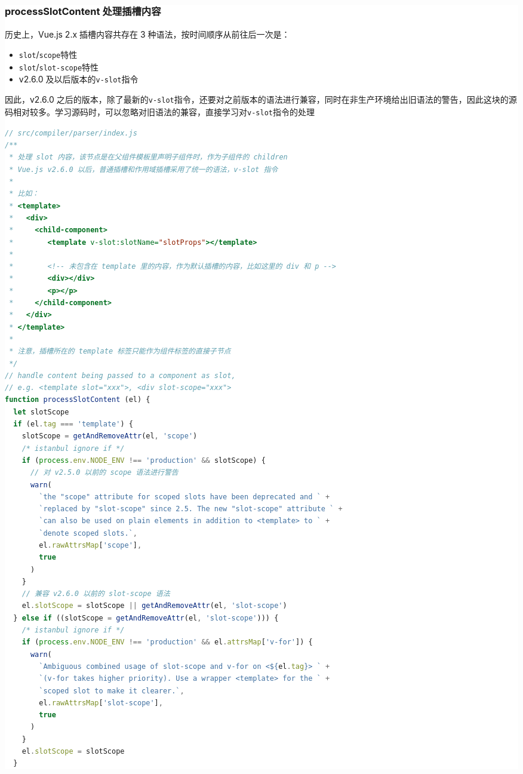 ### processSlotContent 处理插槽内容

历史上，Vue.js 2.x 插槽内容共存在 3 种语法，按时间顺序从前往后一次是：

- `slot`/`scope`特性
- `slot`/`slot-scope`特性
- v2.6.0 及以后版本的`v-slot`指令

因此，v2.6.0 之后的版本，除了最新的`v-slot`指令，还要对之前版本的语法进行兼容，同时在非生产环境给出旧语法的警告，因此这块的源码相对较多。学习源码时，可以忽略对旧语法的兼容，直接学习对`v-slot`指令的处理

```js
// src/compiler/parser/index.js
/**
 * 处理 slot 内容，该节点是在父组件模板里声明子组件时，作为子组件的 children
 * Vue.js v2.6.0 以后，普通插槽和作用域插槽采用了统一的语法，v-slot 指令
 *
 * 比如：
 * <template>
 *   <div>
 *     <child-component>
 *        <template v-slot:slotName="slotProps"></template>
 *
 *        <!-- 未包含在 template 里的内容，作为默认插槽的内容，比如这里的 div 和 p -->
 *        <div></div>
 *        <p></p>
 *     </child-component>
 *   </div>
 * </template>
 *
 * 注意，插槽所在的 template 标签只能作为组件标签的直接子节点
 */
// handle content being passed to a component as slot,
// e.g. <template slot="xxx">, <div slot-scope="xxx">
function processSlotContent (el) {
  let slotScope
  if (el.tag === 'template') {
    slotScope = getAndRemoveAttr(el, 'scope')
    /* istanbul ignore if */
    if (process.env.NODE_ENV !== 'production' && slotScope) {
      // 对 v2.5.0 以前的 scope 语法进行警告
      warn(
        `the "scope" attribute for scoped slots have been deprecated and ` +
        `replaced by "slot-scope" since 2.5. The new "slot-scope" attribute ` +
        `can also be used on plain elements in addition to <template> to ` +
        `denote scoped slots.`,
        el.rawAttrsMap['scope'],
        true
      )
    }
    // 兼容 v2.6.0 以前的 slot-scope 语法
    el.slotScope = slotScope || getAndRemoveAttr(el, 'slot-scope')
  } else if ((slotScope = getAndRemoveAttr(el, 'slot-scope'))) {
    /* istanbul ignore if */
    if (process.env.NODE_ENV !== 'production' && el.attrsMap['v-for']) {
      warn(
        `Ambiguous combined usage of slot-scope and v-for on <${el.tag}> ` +
        `(v-for takes higher priority). Use a wrapper <template> for the ` +
        `scoped slot to make it clearer.`,
        el.rawAttrsMap['slot-scope'],
        true
      )
    }
    el.slotScope = slotScope
  }
```